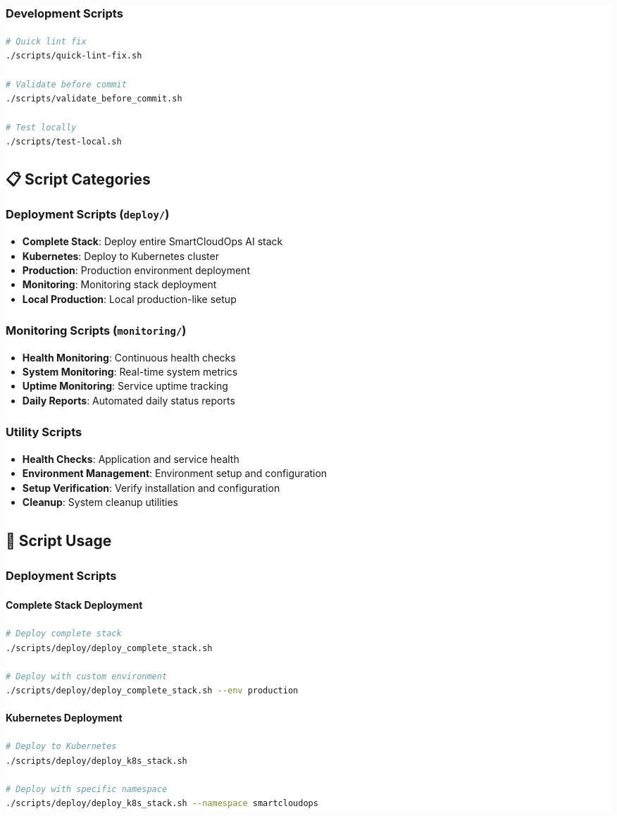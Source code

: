 ### Development Scripts
```bash
# Quick lint fix
./scripts/quick-lint-fix.sh

# Validate before commit
./scripts/validate_before_commit.sh

# Test locally
./scripts/test-local.sh
```

## 📋 Script Categories

### Deployment Scripts (`deploy/`)
- **Complete Stack**: Deploy entire SmartCloudOps AI stack
- **Kubernetes**: Deploy to Kubernetes cluster
- **Production**: Production environment deployment
- **Monitoring**: Monitoring stack deployment
- **Local Production**: Local production-like setup

### Monitoring Scripts (`monitoring/`)
- **Health Monitoring**: Continuous health checks
- **System Monitoring**: Real-time system metrics
- **Uptime Monitoring**: Service uptime tracking
- **Daily Reports**: Automated daily status reports

### Utility Scripts
- **Health Checks**: Application and service health
- **Environment Management**: Environment setup and configuration
- **Setup Verification**: Verify installation and configuration
- **Cleanup**: System cleanup utilities

## 🔧 Script Usage

### Deployment Scripts

#### Complete Stack Deployment
```bash
# Deploy complete stack
./scripts/deploy/deploy_complete_stack.sh

# Deploy with custom environment
./scripts/deploy/deploy_complete_stack.sh --env production
```

#### Kubernetes Deployment
```bash
# Deploy to Kubernetes
./scripts/deploy/deploy_k8s_stack.sh

# Deploy with specific namespace
./scripts/deploy/deploy_k8s_stack.sh --namespace smartcloudops
```
